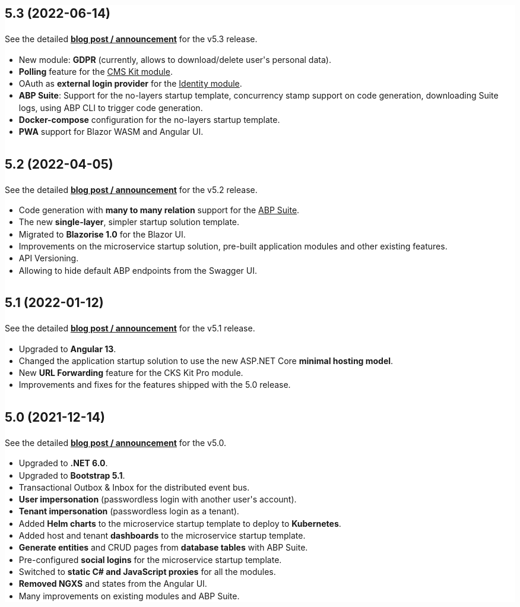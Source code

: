 ## 5.3 (2022-06-14)

See the detailed **[blog post / announcement](https://abp.io/blog/ABP.IO-Platform-5.3-Final-Has-Been-Released)** for the v5.3 release.

* New module: **GDPR** (currently, allows to download/delete user's personal data).
* **Polling** feature for the [CMS Kit module](../modules/cms-kit/index.md).
* OAuth as **external login provider** for the [Identity module](../modules/identity.md).
* **ABP Suite**: Support for the no-layers startup template, concurrency stamp support on code generation, downloading Suite logs, using ABP CLI to trigger code generation.
* **Docker-compose** configuration for the no-layers startup template.
* **PWA** support for Blazor WASM and Angular UI.

## 5.2 (2022-04-05)

See the detailed **[blog post / announcement](https://abp.io/blog/ABP-IO-Platform-5-2-Final-Has-Been-Released)** for the v5.2 release.

* Code generation with **many to many relation** support for the [ABP Suite](../suite/index.md).
* The new **single-layer**, simpler startup solution template.
* Migrated to **Blazorise 1.0** for the Blazor UI.
* Improvements on the microservice startup solution, pre-built application modules and other existing features.
* API Versioning.
* Allowing to hide default ABP endpoints from the Swagger UI.

## 5.1 (2022-01-12)

See the detailed **[blog post / announcement](https://abp.io/blog/ABP.IO-Platform-v5-1-Has-Been-Released)** for the v5.1 release.

* Upgraded to **Angular 13**.
* Changed the application startup solution to use the new ASP.NET Core **minimal hosting model**.
* New **URL Forwarding** feature for the CKS Kit Pro module.
* Improvements and fixes for the features shipped with the 5.0 release.

## 5.0 (2021-12-14)

See the detailed **[blog post / announcement](https://abp.io/blog/ABP-IO-Platform-5.0-RC-1-Has-Been-Released)** for the v5.0.

* Upgraded to **.NET 6.0**.
* Upgraded to **Bootstrap 5.1**.
* Transactional Outbox & Inbox for the distributed event bus.
* **User impersonation** (passwordless login with another user's account).
* **Tenant impersonation** (passwordless login as a tenant).
* Added **Helm charts** to the microservice startup template to deploy to **Kubernetes**.
* Added host and tenant **dashboards** to the microservice startup template.
* **Generate entities** and CRUD pages from **database tables** with ABP Suite.
* Pre-configured **social logins** for the microservice startup template.
* Switched to **static C# and JavaScript proxies** for all the modules.
* **Removed NGXS** and states from the Angular UI.
* Many improvements on existing modules and ABP Suite.
